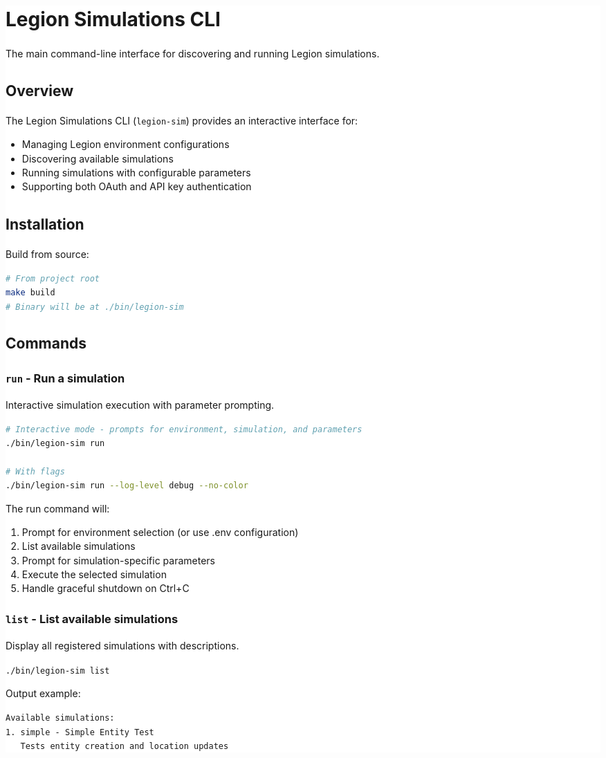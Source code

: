 # Legion Simulations CLI

The main command-line interface for discovering and running Legion simulations.

## Overview

The Legion Simulations CLI (`legion-sim`) provides an interactive interface for:
- Managing Legion environment configurations
- Discovering available simulations
- Running simulations with configurable parameters
- Supporting both OAuth and API key authentication

## Installation

Build from source:
```bash
# From project root
make build
# Binary will be at ./bin/legion-sim
```

## Commands

### `run` - Run a simulation

Interactive simulation execution with parameter prompting.

```bash
# Interactive mode - prompts for environment, simulation, and parameters
./bin/legion-sim run

# With flags
./bin/legion-sim run --log-level debug --no-color
```

The run command will:
1. Prompt for environment selection (or use .env configuration)
2. List available simulations
3. Prompt for simulation-specific parameters
4. Execute the selected simulation
5. Handle graceful shutdown on Ctrl+C

### `list` - List available simulations

Display all registered simulations with descriptions.

```bash
./bin/legion-sim list
```

Output example:
```
Available simulations:
1. simple - Simple Entity Test
   Tests entity creation and location updates
```
